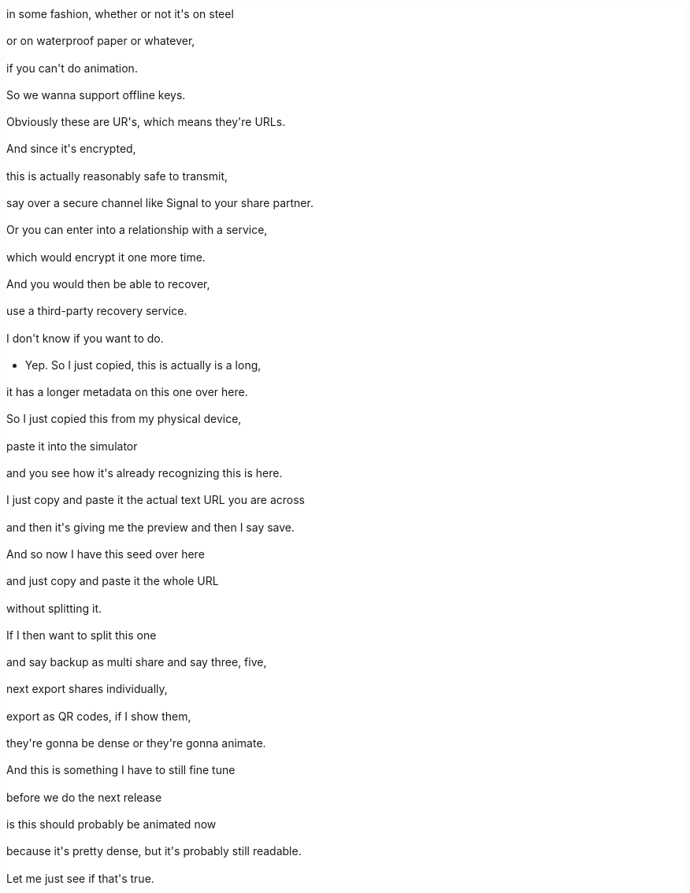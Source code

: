 in some fashion, whether or not it's on steel

or on waterproof paper or whatever,

if you can't do animation.

So we wanna support offline keys.

Obviously these are UR's, which means they're URLs.

And since it's encrypted,

this is actually reasonably safe to transmit,

say over a secure channel like Signal to your share partner.

Or you can enter into a relationship with a service,

which would encrypt it one more time.

And you would then be able to recover,

use a third-party recovery service.

I don't know if you want to do.

- Yep. So I just copied, this is actually is a long,

it has a longer metadata on this one over here.

So I just copied this from my physical device,

paste it into the simulator

and you see how it's already recognizing this is here.

I just copy and paste it the actual text URL you are across

and then it's giving me the preview and then I say save.

And so now I have this seed over here

and just copy and paste it the whole URL

without splitting it.

If I then want to split this one

and say backup as multi share and say three, five,

next export shares individually,

export as QR codes, if I show them,

they're gonna be dense or they're gonna animate.

And this is something I have to still fine tune

before we do the next release

is this should probably be animated now

because it's pretty dense, but it's probably still readable.

Let me just see if that's true.
